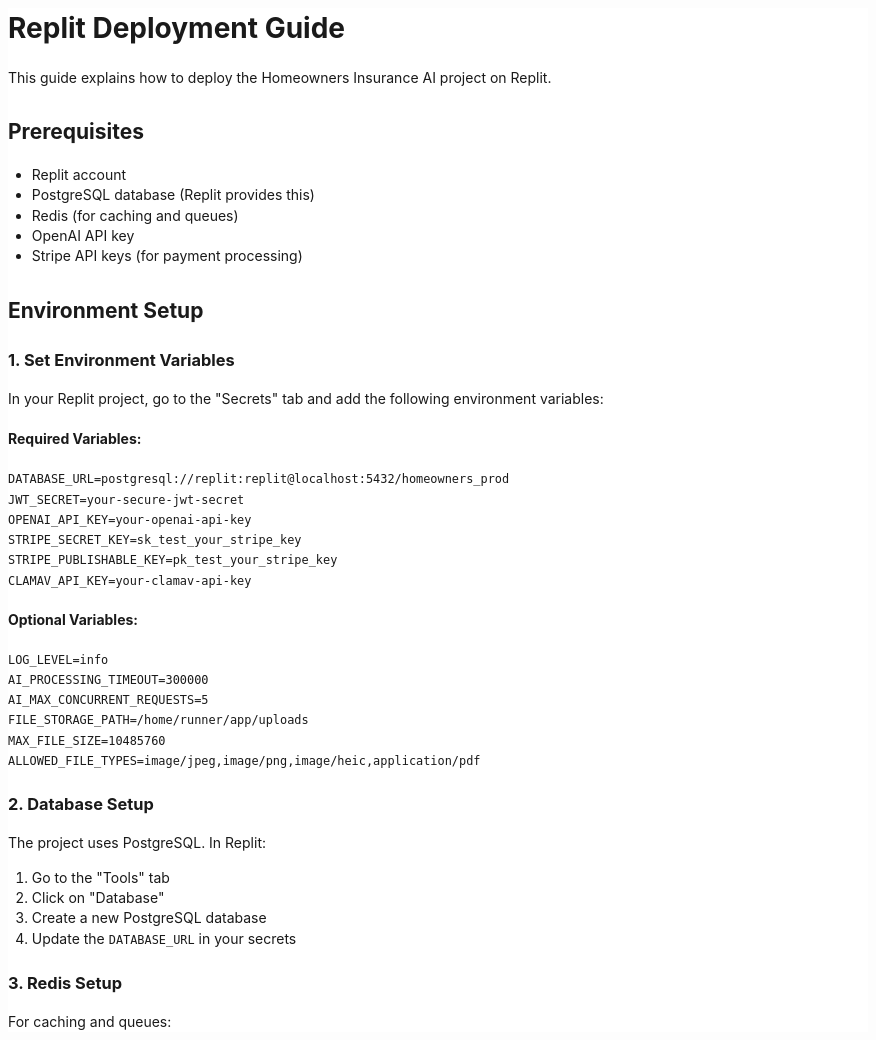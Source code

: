 # Replit Deployment Guide

This guide explains how to deploy the Homeowners Insurance AI project on Replit.

## Prerequisites

- Replit account
- PostgreSQL database (Replit provides this)
- Redis (for caching and queues)
- OpenAI API key
- Stripe API keys (for payment processing)

## Environment Setup

### 1. Set Environment Variables

In your Replit project, go to the "Secrets" tab and add the following environment variables:

#### Required Variables:
```
DATABASE_URL=postgresql://replit:replit@localhost:5432/homeowners_prod
JWT_SECRET=your-secure-jwt-secret
OPENAI_API_KEY=your-openai-api-key
STRIPE_SECRET_KEY=sk_test_your_stripe_key
STRIPE_PUBLISHABLE_KEY=pk_test_your_stripe_key
CLAMAV_API_KEY=your-clamav-api-key
```

#### Optional Variables:
```
LOG_LEVEL=info
AI_PROCESSING_TIMEOUT=300000
AI_MAX_CONCURRENT_REQUESTS=5
FILE_STORAGE_PATH=/home/runner/app/uploads
MAX_FILE_SIZE=10485760
ALLOWED_FILE_TYPES=image/jpeg,image/png,image/heic,application/pdf
```

### 2. Database Setup

The project uses PostgreSQL. In Replit:

1. Go to the "Tools" tab
2. Click on "Database"
3. Create a new PostgreSQL database
4. Update the `DATABASE_URL` in your secrets

### 3. Redis Setup

For caching and queues:
